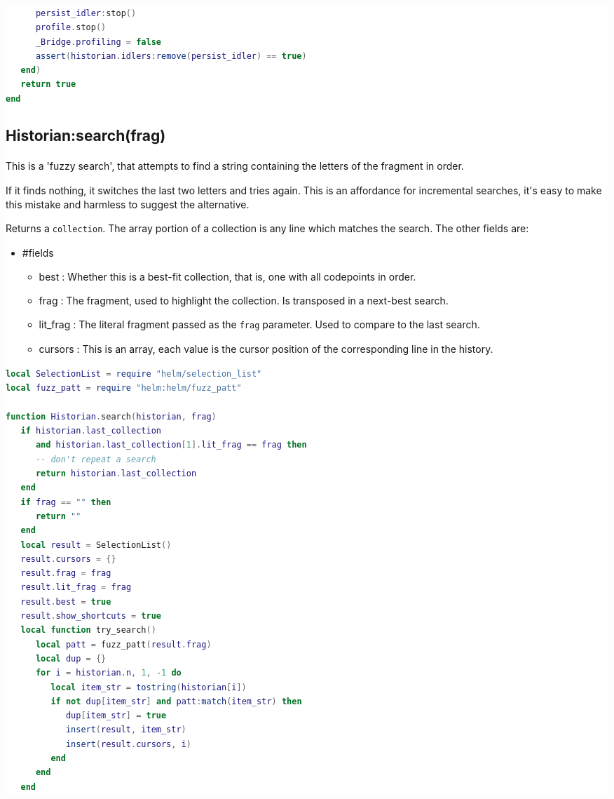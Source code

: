 ```lua
      persist_idler:stop()
      profile.stop()
      _Bridge.profiling = false
      assert(historian.idlers:remove(persist_idler) == true)
   end)
   return true
end
```


## Historian:search\(frag\)

This is a 'fuzzy search', that attempts to find a string containing the
letters of the fragment in order\.

If it finds nothing, it switches the last two letters and tries again\. This
is an affordance for incremental searches, it's easy to make this mistake and
harmless to suggest the alternative\.

Returns a `collection`\. The array portion of a collection is any line
which matches the search\. The other fields are:

- \#fields
  -  best :  Whether this is a best\-fit collection, that is, one with all
      codepoints in order\.

  -  frag :  The fragment, used to highlight the collection\.  Is transposed
      in a next\-best search\.

  -  lit\_frag :  The literal fragment passed as the `frag` parameter\.  Used to
      compare to the last search\.

  -  cursors :  This is an array, each value is the cursor position of
      the corresponding line in the history\.


```lua
local SelectionList = require "helm/selection_list"
local fuzz_patt = require "helm:helm/fuzz_patt"

function Historian.search(historian, frag)
   if historian.last_collection
      and historian.last_collection[1].lit_frag == frag then
      -- don't repeat a search
      return historian.last_collection
   end
   if frag == "" then
      return ""
   end
   local result = SelectionList()
   result.cursors = {}
   result.frag = frag
   result.lit_frag = frag
   result.best = true
   result.show_shortcuts = true
   local function try_search()
      local patt = fuzz_patt(result.frag)
      local dup = {}
      for i = historian.n, 1, -1 do
         local item_str = tostring(historian[i])
         if not dup[item_str] and patt:match(item_str) then
            dup[item_str] = true
            insert(result, item_str)
            insert(result.cursors, i)
         end
      end
   end
```